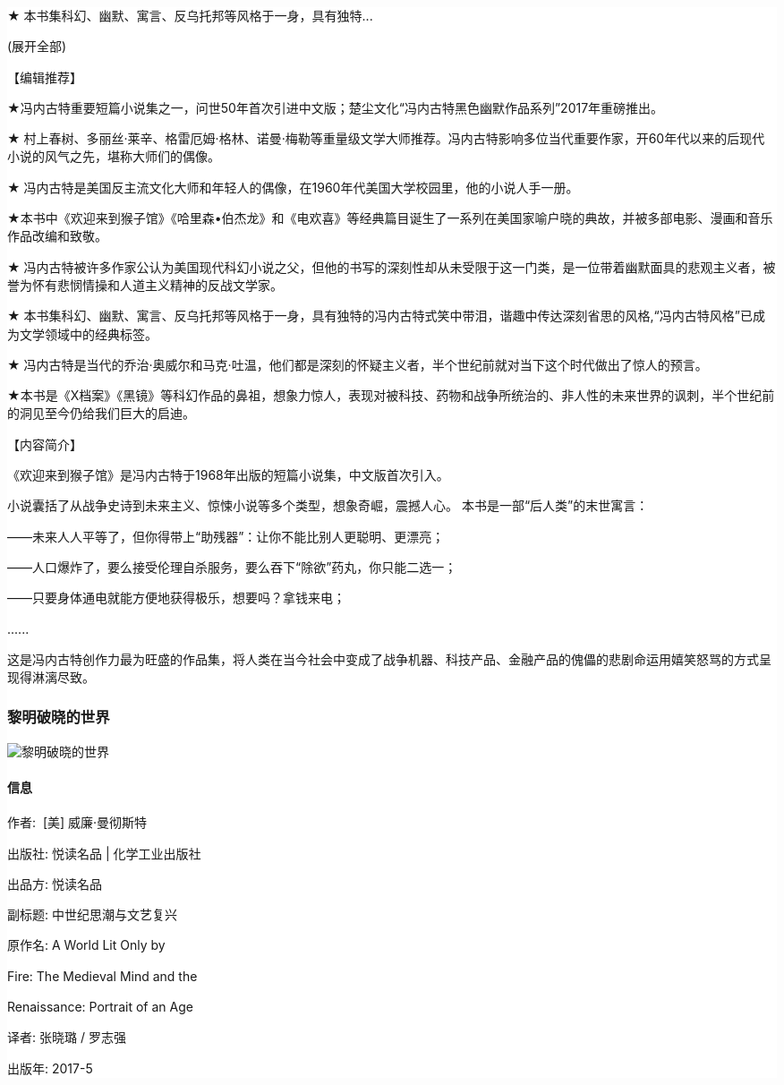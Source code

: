 ★ 本书集科幻、幽默、寓言、反乌托邦等风格于一身，具有独特...

(展开全部)

【编辑推荐】

★冯内古特重要短篇小说集之一，问世50年首次引进中文版；楚尘文化“冯内古特黑色幽默作品系列”2017年重磅推出。

★ 村上春树、多丽丝·莱辛、格雷厄姆·格林、诺曼·梅勒等重量级文学大师推荐。冯内古特影响多位当代重要作家，开60年代以来的后现代小说的风气之先，堪称大师们的偶像。

★ 冯内古特是美国反主流文化大师和年轻人的偶像，在1960年代美国大学校园里，他的小说人手一册。

★本书中《欢迎来到猴子馆》《哈里森•伯杰龙》和《电欢喜》等经典篇目诞生了一系列在美国家喻户晓的典故，并被多部电影、漫画和音乐作品改编和致敬。

★ 冯内古特被许多作家公认为美国现代科幻小说之父，但他的书写的深刻性却从未受限于这一门类，是一位带着幽默面具的悲观主义者，被誉为怀有悲悯情操和人道主义精神的反战文学家。

★ 本书集科幻、幽默、寓言、反乌托邦等风格于一身，具有独特的冯内古特式笑中带泪，谐趣中传达深刻省思的风格,“冯内古特风格”已成为文学领域中的经典标签。

★ 冯内古特是当代的乔治·奥威尔和马克·吐温，他们都是深刻的怀疑主义者，半个世纪前就对当下这个时代做出了惊人的预言。

★本书是《X档案》《黑镜》等科幻作品的鼻祖，想象力惊人，表现对被科技、药物和战争所统治的、非人性的未来世界的讽刺，半个世纪前的洞见至今仍给我们巨大的启迪。

【内容简介】

《欢迎来到猴子馆》是冯内古特于1968年出版的短篇小说集，中文版首次引入。

小说囊括了从战争史诗到未来主义、惊悚小说等多个类型，想象奇崛，震撼人心。 本书是一部“后人类”的末世寓言：

——未来人人平等了，但你得带上“助残器”：让你不能比别人更聪明、更漂亮；

——人口爆炸了，要么接受伦理自杀服务，要么吞下“除欲”药丸，你只能二选一；

——只要身体通电就能方便地获得极乐，想要吗？拿钱来电；

......

这是冯内古特创作力最为旺盛的作品集，将人类在当今社会中变成了战争机器、科技产品、金融产品的傀儡的悲剧命运用嬉笑怒骂的方式呈现得淋漓尽致。



### 黎明破晓的世界

![黎明破晓的世界](https://img3.doubanio.com/view/subject/l/public/s29474831.jpg)

#### 信息

作者:  [美] 威廉·曼彻斯特 

出版社: 悦读名品 | 化学工业出版社 

出品方: 悦读名品 

副标题: 中世纪思潮与文艺复兴 

原作名: A World Lit Only by 

Fire: The Medieval Mind and the 

Renaissance: Portrait of an Age 

译者: 张晓璐 / 罗志强 

出版年: 2017-5 
